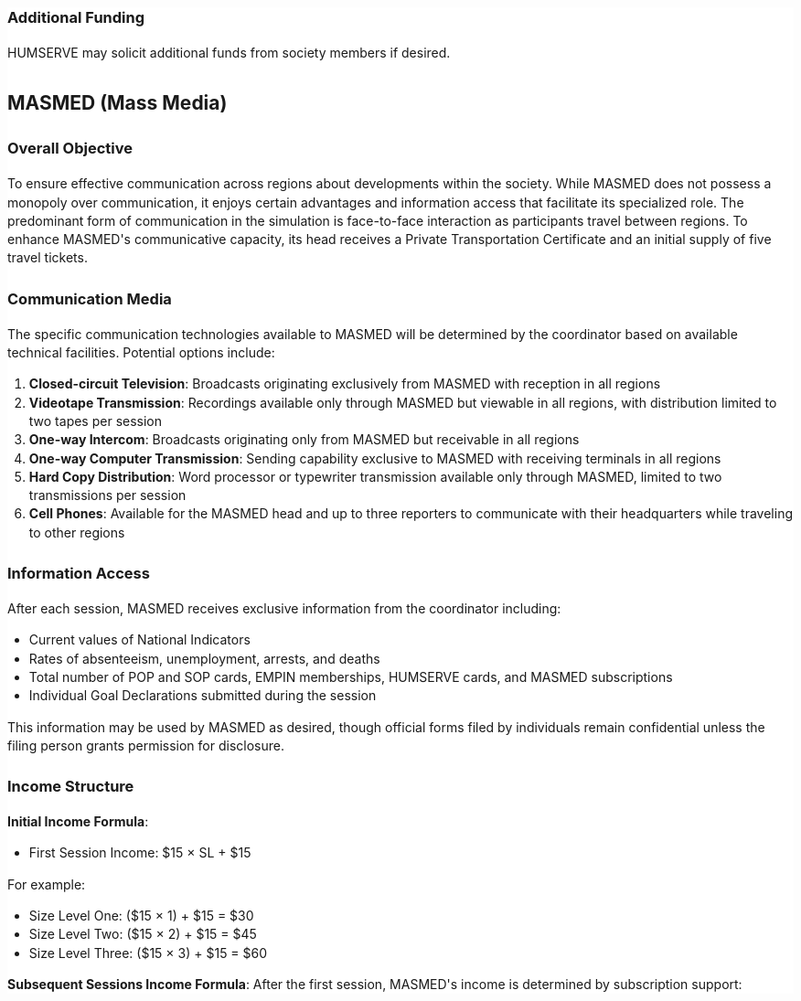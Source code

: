 ### Additional Funding
HUMSERVE may solicit additional funds from society members if desired.

## MASMED (Mass Media)

### Overall Objective
To ensure effective communication across regions about developments within the society. While MASMED does not possess a monopoly over communication, it enjoys certain advantages and information access that facilitate its specialized role. The predominant form of communication in the simulation is face-to-face interaction as participants travel between regions. To enhance MASMED's communicative capacity, its head receives a Private Transportation Certificate and an initial supply of five travel tickets.

### Communication Media

The specific communication technologies available to MASMED will be determined by the coordinator based on available technical facilities. Potential options include:

1. **Closed-circuit Television**: Broadcasts originating exclusively from MASMED with reception in all regions
2. **Videotape Transmission**: Recordings available only through MASMED but viewable in all regions, with distribution limited to two tapes per session
3. **One-way Intercom**: Broadcasts originating only from MASMED but receivable in all regions
4. **One-way Computer Transmission**: Sending capability exclusive to MASMED with receiving terminals in all regions
5. **Hard Copy Distribution**: Word processor or typewriter transmission available only through MASMED, limited to two transmissions per session
6. **Cell Phones**: Available for the MASMED head and up to three reporters to communicate with their headquarters while traveling to other regions

### Information Access

After each session, MASMED receives exclusive information from the coordinator including:
- Current values of National Indicators
- Rates of absenteeism, unemployment, arrests, and deaths
- Total number of POP and SOP cards, EMPIN memberships, HUMSERVE cards, and MASMED subscriptions
- Individual Goal Declarations submitted during the session

This information may be used by MASMED as desired, though official forms filed by individuals remain confidential unless the filing person grants permission for disclosure.

### Income Structure

**Initial Income Formula**:
- First Session Income: $15 × SL + $15

For example:
- Size Level One: ($15 × 1) + $15 = $30
- Size Level Two: ($15 × 2) + $15 = $45
- Size Level Three: ($15 × 3) + $15 = $60

**Subsequent Sessions Income Formula**:
After the first session, MASMED's income is determined by subscription support:
